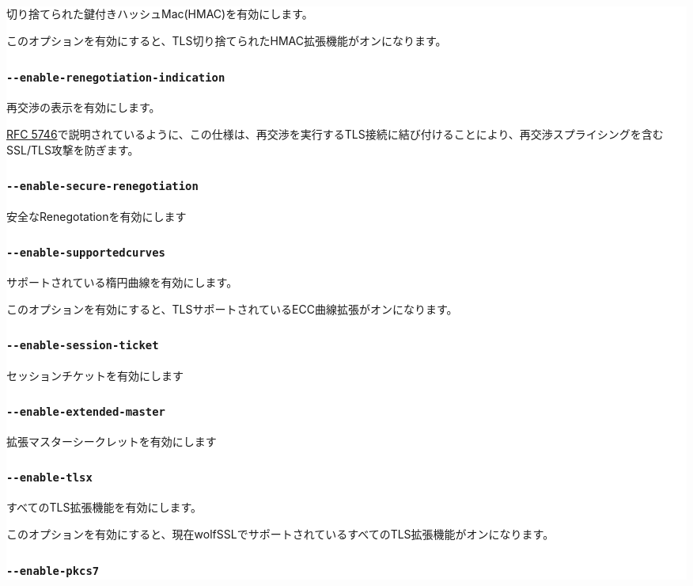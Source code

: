 

切り捨てられた鍵付きハッシュMac(HMAC)を有効にします。


このオプションを有効にすると、TLS切り捨てられたHMAC拡張機能がオンになります。



### `--enable-renegotiation-indication`



再交渉の表示を有効にします。


[RFC 5746](https://datatracker.ietf.org/doc/html/rfc5746)で説明されているように、この仕様は、再交渉を実行するTLS接続に結び付けることにより、再交渉スプライシングを含むSSL/TLS攻撃を防ぎます。



### `--enable-secure-renegotiation`



安全なRenegotationを有効にします



### `--enable-supportedcurves`



サポートされている楕円曲線を有効にします。


このオプションを有効にすると、TLSサポートされているECC曲線拡張がオンになります。



### `--enable-session-ticket`



セッションチケットを有効にします



### `--enable-extended-master`



拡張マスターシークレットを有効にします



### `--enable-tlsx`



すべてのTLS拡張機能を有効にします。


このオプションを有効にすると、現在wolfSSLでサポートされているすべてのTLS拡張機能がオンになります。



### `--enable-pkcs7`
